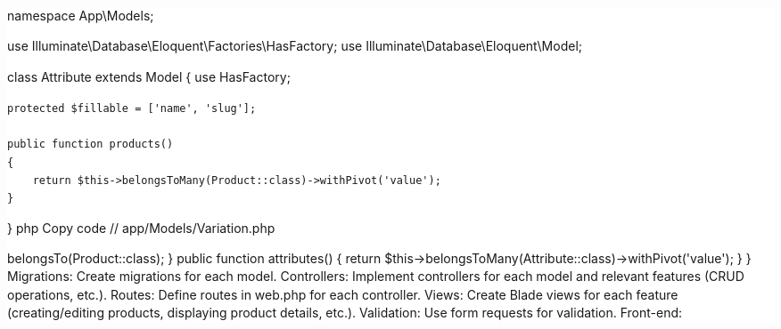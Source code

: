 namespace App\Models;

use Illuminate\Database\Eloquent\Factories\HasFactory;
use Illuminate\Database\Eloquent\Model;

class Attribute extends Model
{
    use HasFactory;

    protected $fillable = ['name', 'slug'];

    public function products()
    {
        return $this->belongsToMany(Product::class)->withPivot('value');
    }
}
php
Copy code
// app/Models/Variation.php
<?php

namespace App\Models;

use Illuminate\Database\Eloquent\Factories\HasFactory;
use Illuminate\Database\Eloquent\Model;

class Variation extends Model
{
    use HasFactory;

    protected $fillable = ['product_id', 'price', 'stock'];

    public function product()
    {
        return $this->belongsTo(Product::class);
    }

    public function attributes()
    {
        return $this->belongsToMany(Attribute::class)->withPivot('value');
    }
}
Migrations:

Create migrations for each model.
Controllers:

Implement controllers for each model and relevant features (CRUD operations, etc.).
Routes:

Define routes in web.php for each controller.
Views:

Create Blade views for each feature (creating/editing products, displaying product details, etc.).
Validation:

Use form requests for validation.
Front-end:
